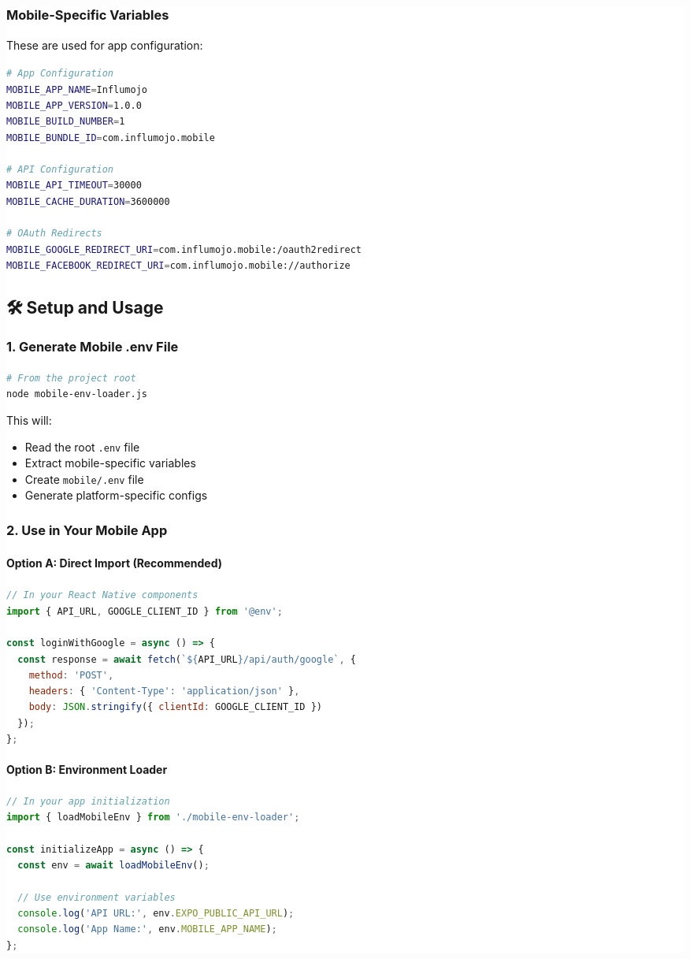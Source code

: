 ### **Mobile-Specific Variables**
These are used for app configuration:

```bash
# App Configuration
MOBILE_APP_NAME=Influmojo
MOBILE_APP_VERSION=1.0.0
MOBILE_BUILD_NUMBER=1
MOBILE_BUNDLE_ID=com.influmojo.mobile

# API Configuration
MOBILE_API_TIMEOUT=30000
MOBILE_CACHE_DURATION=3600000

# OAuth Redirects
MOBILE_GOOGLE_REDIRECT_URI=com.influmojo.mobile:/oauth2redirect
MOBILE_FACEBOOK_REDIRECT_URI=com.influmojo.mobile://authorize
```

## 🛠️ **Setup and Usage**

### **1. Generate Mobile .env File**
```bash
# From the project root
node mobile-env-loader.js
```

This will:
- Read the root `.env` file
- Extract mobile-specific variables
- Create `mobile/.env` file
- Generate platform-specific configs

### **2. Use in Your Mobile App**

#### **Option A: Direct Import (Recommended)**
```javascript
// In your React Native components
import { API_URL, GOOGLE_CLIENT_ID } from '@env';

const loginWithGoogle = async () => {
  const response = await fetch(`${API_URL}/api/auth/google`, {
    method: 'POST',
    headers: { 'Content-Type': 'application/json' },
    body: JSON.stringify({ clientId: GOOGLE_CLIENT_ID })
  });
};
```

#### **Option B: Environment Loader**
```javascript
// In your app initialization
import { loadMobileEnv } from './mobile-env-loader';

const initializeApp = async () => {
  const env = await loadMobileEnv();
  
  // Use environment variables
  console.log('API URL:', env.EXPO_PUBLIC_API_URL);
  console.log('App Name:', env.MOBILE_APP_NAME);
};
```
